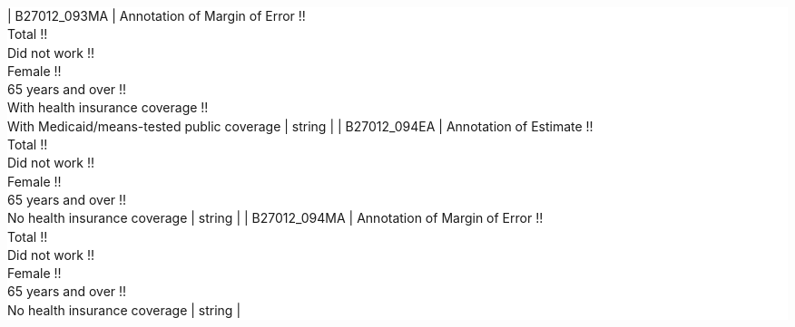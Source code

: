 | B27012_093MA | Annotation of Margin of Error !!<br>Total !!<br>Did not work !!<br>Female !!<br>65 years and over !!<br>With health insurance coverage !!<br>With Medicaid/means-tested public coverage | string |
| B27012_094EA | Annotation of Estimate !!<br>Total !!<br>Did not work !!<br>Female !!<br>65 years and over !!<br>No health insurance coverage | string |
| B27012_094MA | Annotation of Margin of Error !!<br>Total !!<br>Did not work !!<br>Female !!<br>65 years and over !!<br>No health insurance coverage | string |

